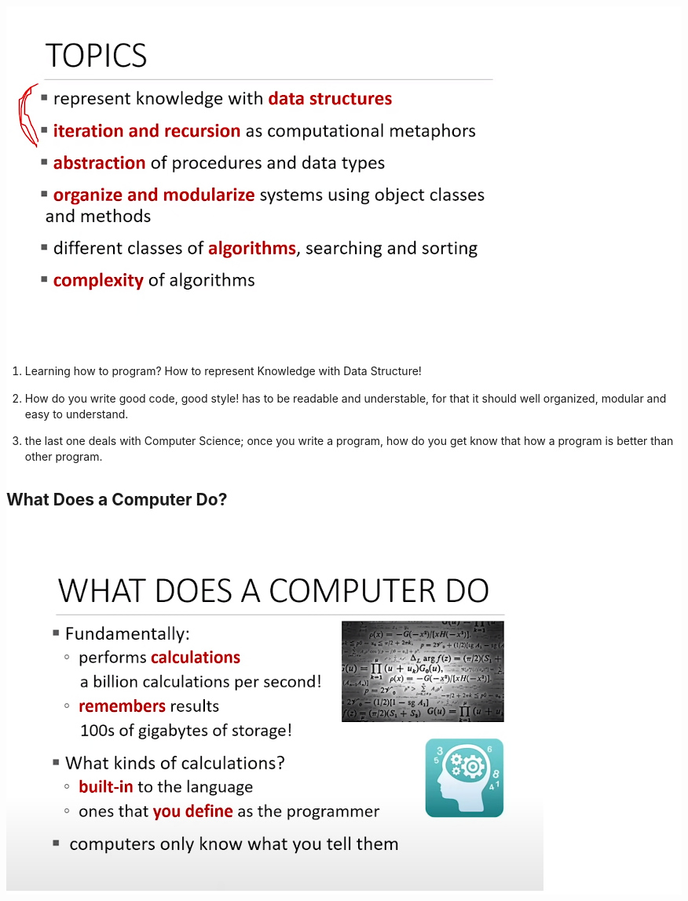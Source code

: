 ![img02](imgs/img02.png)

1. Learning how to program? How to represent Knowledge with Data Structure!

2. How do you write good code, good style! has to be readable and understable, for that it should well organized, modular and easy to understand.

3. the last one deals with Computer Science; once you write a program, how do you get know that how a program is better than other program.

## What Does a Computer Do?

![img03](imgs/img03.png)

